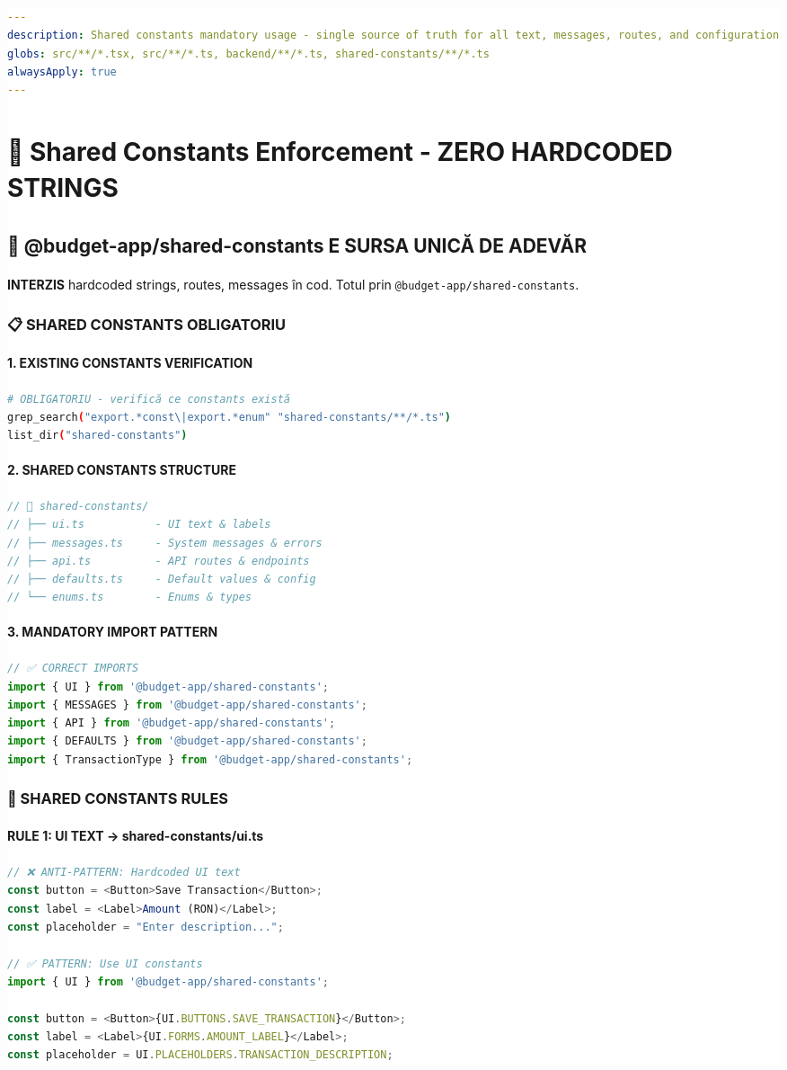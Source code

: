 ```yaml
---
description: Shared constants mandatory usage - single source of truth for all text, messages, routes, and configuration
globs: src/**/*.tsx, src/**/*.ts, backend/**/*.ts, shared-constants/**/*.ts
alwaysApply: true
---
```


# 📝 Shared Constants Enforcement - ZERO HARDCODED STRINGS

## 🚨 **@budget-app/shared-constants E SURSA UNICĂ DE ADEVĂR**

**INTERZIS** hardcoded strings, routes, messages în cod. Totul prin `@budget-app/shared-constants`.

### **📋 SHARED CONSTANTS OBLIGATORIU**

#### **1. EXISTING CONSTANTS VERIFICATION**
```bash
# OBLIGATORIU - verifică ce constants există
grep_search("export.*const\|export.*enum" "shared-constants/**/*.ts")
list_dir("shared-constants")
```

#### **2. SHARED CONSTANTS STRUCTURE**
```typescript
// 📁 shared-constants/
// ├── ui.ts           - UI text & labels  
// ├── messages.ts     - System messages & errors
// ├── api.ts          - API routes & endpoints
// ├── defaults.ts     - Default values & config
// └── enums.ts        - Enums & types
```

#### **3. MANDATORY IMPORT PATTERN**
```typescript
// ✅ CORRECT IMPORTS
import { UI } from '@budget-app/shared-constants';
import { MESSAGES } from '@budget-app/shared-constants';
import { API } from '@budget-app/shared-constants';
import { DEFAULTS } from '@budget-app/shared-constants';
import { TransactionType } from '@budget-app/shared-constants';
```

### **🔧 SHARED CONSTANTS RULES**

#### **RULE 1: UI TEXT → shared-constants/ui.ts**
```typescript
// ❌ ANTI-PATTERN: Hardcoded UI text
const button = <Button>Save Transaction</Button>;
const label = <Label>Amount (RON)</Label>;
const placeholder = "Enter description...";

// ✅ PATTERN: Use UI constants
import { UI } from '@budget-app/shared-constants';

const button = <Button>{UI.BUTTONS.SAVE_TRANSACTION}</Button>;
const label = <Label>{UI.FORMS.AMOUNT_LABEL}</Label>;
const placeholder = UI.PLACEHOLDERS.TRANSACTION_DESCRIPTION;
```
